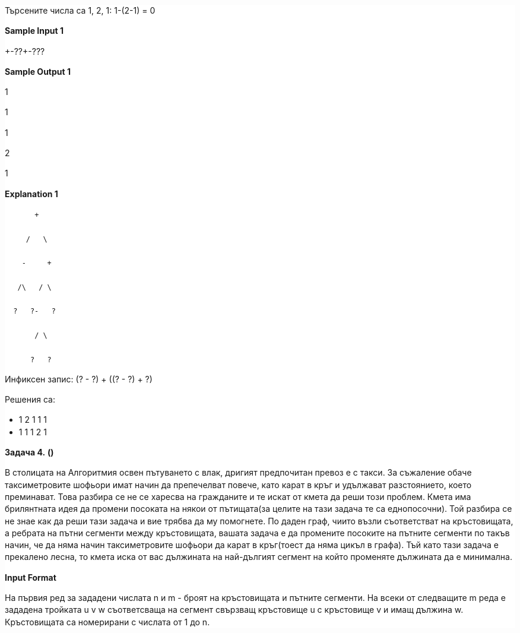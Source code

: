 Търсените числа са 1, 2, 1: 1-(2-1) = 0

**Sample Input 1**

+-??+-???

**Sample Output 1**

1

1

1

2

1

**Explanation 1**
```
       +

     /   \

    -     +

   /\   / \

  ?   ?-   ?

       / \

      ?   ?
```
Инфиксен запис: (? - ?) + ((? - ?) + ?)

Решения са:

- 1 2 1 1 1
- 1 1 1 2 1

**Задача 4.** **()**

В столицата на Алгоритмия освен пътуването с влак, дригият предпочитан превоз е с такси. За съжаление обаче таксиметровите шофьори имат начин да препечелват повече, като карат в кръг и удължават разстоянието, което преминават. Това разбира се не се харесва на гражданите и те искат от кмета да реши този проблем. Кмета има брилянтната идея да промени посоката на някои от пътищата(за целите на тази задача те са еднопосочни). Той разбира се не знае как да реши тази задача и вие трябва да му помогнете. По даден граф, чиито възли съответстват на кръстовищата, а ребрата на пътни сегменти между кръстовищата, вашата задача е да промените посоките на пътните сегменти по такъв начин, че да няма начин таксиметровите шофьори да карат в кръг(тоест да няма цикъл в графа). Тъй като тази задача е прекалено лесна, то кмета иска от вас дължината на най-дългият сегмент на който променяте дължината да е минимална.

**Input Format**

На първия ред за зададени числата n и m - броят на кръстовищата и пътните сегменти. На всеки от следващите m реда е зададена тройката u v w съответсваща на сегмент свързващ кръстовище u с кръстовище v и имащ дължина w. Кръстовищата са номерирани с числата от 1 до n.
